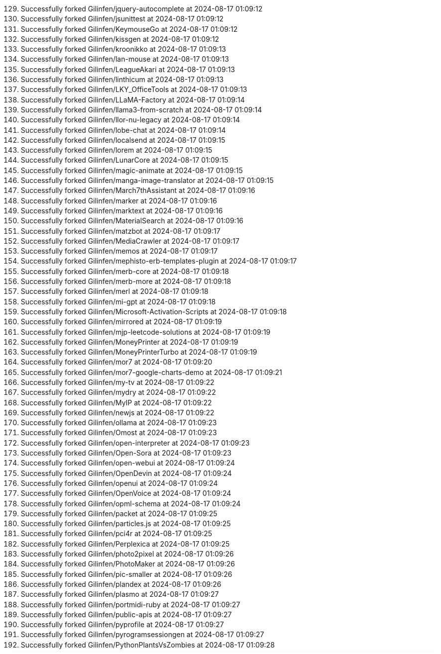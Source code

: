 129. Successfully forked Gilinfen/jquery-autocomplete at 2024-08-17 01:09:12
130. Successfully forked Gilinfen/jsunittest at 2024-08-17 01:09:12
131. Successfully forked Gilinfen/KeymouseGo at 2024-08-17 01:09:12
132. Successfully forked Gilinfen/kissgen at 2024-08-17 01:09:12
133. Successfully forked Gilinfen/kroonikko at 2024-08-17 01:09:13
134. Successfully forked Gilinfen/lan-mouse at 2024-08-17 01:09:13
135. Successfully forked Gilinfen/LeagueAkari at 2024-08-17 01:09:13
136. Successfully forked Gilinfen/linthicum at 2024-08-17 01:09:13
137. Successfully forked Gilinfen/LKY_OfficeTools at 2024-08-17 01:09:13
138. Successfully forked Gilinfen/LLaMA-Factory at 2024-08-17 01:09:14
139. Successfully forked Gilinfen/llama3-from-scratch at 2024-08-17 01:09:14
140. Successfully forked Gilinfen/llor-nu-legacy at 2024-08-17 01:09:14
141. Successfully forked Gilinfen/lobe-chat at 2024-08-17 01:09:14
142. Successfully forked Gilinfen/localsend at 2024-08-17 01:09:15
143. Successfully forked Gilinfen/lorem at 2024-08-17 01:09:15
144. Successfully forked Gilinfen/LunarCore at 2024-08-17 01:09:15
145. Successfully forked Gilinfen/magic-animate at 2024-08-17 01:09:15
146. Successfully forked Gilinfen/manga-image-translator at 2024-08-17 01:09:15
147. Successfully forked Gilinfen/March7thAssistant at 2024-08-17 01:09:16
148. Successfully forked Gilinfen/marker at 2024-08-17 01:09:16
149. Successfully forked Gilinfen/marktext at 2024-08-17 01:09:16
150. Successfully forked Gilinfen/MaterialSearch at 2024-08-17 01:09:16
151. Successfully forked Gilinfen/matzbot at 2024-08-17 01:09:17
152. Successfully forked Gilinfen/MediaCrawler at 2024-08-17 01:09:17
153. Successfully forked Gilinfen/memos at 2024-08-17 01:09:17
154. Successfully forked Gilinfen/mephisto-erb-templates-plugin at 2024-08-17 01:09:17
155. Successfully forked Gilinfen/merb-core at 2024-08-17 01:09:18
156. Successfully forked Gilinfen/merb-more at 2024-08-17 01:09:18
157. Successfully forked Gilinfen/merl at 2024-08-17 01:09:18
158. Successfully forked Gilinfen/mi-gpt at 2024-08-17 01:09:18
159. Successfully forked Gilinfen/Microsoft-Activation-Scripts at 2024-08-17 01:09:18
160. Successfully forked Gilinfen/mirrored at 2024-08-17 01:09:19
161. Successfully forked Gilinfen/mjp-leetcode-solutions at 2024-08-17 01:09:19
162. Successfully forked Gilinfen/MoneyPrinter at 2024-08-17 01:09:19
163. Successfully forked Gilinfen/MoneyPrinterTurbo at 2024-08-17 01:09:19
164. Successfully forked Gilinfen/mor7 at 2024-08-17 01:09:20
165. Successfully forked Gilinfen/mor7-google-charts-demo at 2024-08-17 01:09:21
166. Successfully forked Gilinfen/my-tv at 2024-08-17 01:09:22
167. Successfully forked Gilinfen/mydry at 2024-08-17 01:09:22
168. Successfully forked Gilinfen/MyIP at 2024-08-17 01:09:22
169. Successfully forked Gilinfen/newjs at 2024-08-17 01:09:22
170. Successfully forked Gilinfen/ollama at 2024-08-17 01:09:23
171. Successfully forked Gilinfen/Omost at 2024-08-17 01:09:23
172. Successfully forked Gilinfen/open-interpreter at 2024-08-17 01:09:23
173. Successfully forked Gilinfen/Open-Sora at 2024-08-17 01:09:23
174. Successfully forked Gilinfen/open-webui at 2024-08-17 01:09:24
175. Successfully forked Gilinfen/OpenDevin at 2024-08-17 01:09:24
176. Successfully forked Gilinfen/openui at 2024-08-17 01:09:24
177. Successfully forked Gilinfen/OpenVoice at 2024-08-17 01:09:24
178. Successfully forked Gilinfen/opml-schema at 2024-08-17 01:09:24
179. Successfully forked Gilinfen/packet at 2024-08-17 01:09:25
180. Successfully forked Gilinfen/particles.js at 2024-08-17 01:09:25
181. Successfully forked Gilinfen/pci4r at 2024-08-17 01:09:25
182. Successfully forked Gilinfen/Perplexica at 2024-08-17 01:09:25
183. Successfully forked Gilinfen/photo2pixel at 2024-08-17 01:09:26
184. Successfully forked Gilinfen/PhotoMaker at 2024-08-17 01:09:26
185. Successfully forked Gilinfen/pic-smaller at 2024-08-17 01:09:26
186. Successfully forked Gilinfen/plandex at 2024-08-17 01:09:26
187. Successfully forked Gilinfen/plasmo at 2024-08-17 01:09:27
188. Successfully forked Gilinfen/portmidi-ruby at 2024-08-17 01:09:27
189. Successfully forked Gilinfen/public-apis at 2024-08-17 01:09:27
190. Successfully forked Gilinfen/pyprofile at 2024-08-17 01:09:27
191. Successfully forked Gilinfen/pyrogramsessiongen at 2024-08-17 01:09:27
192. Successfully forked Gilinfen/PythonPlantsVsZombies at 2024-08-17 01:09:28
